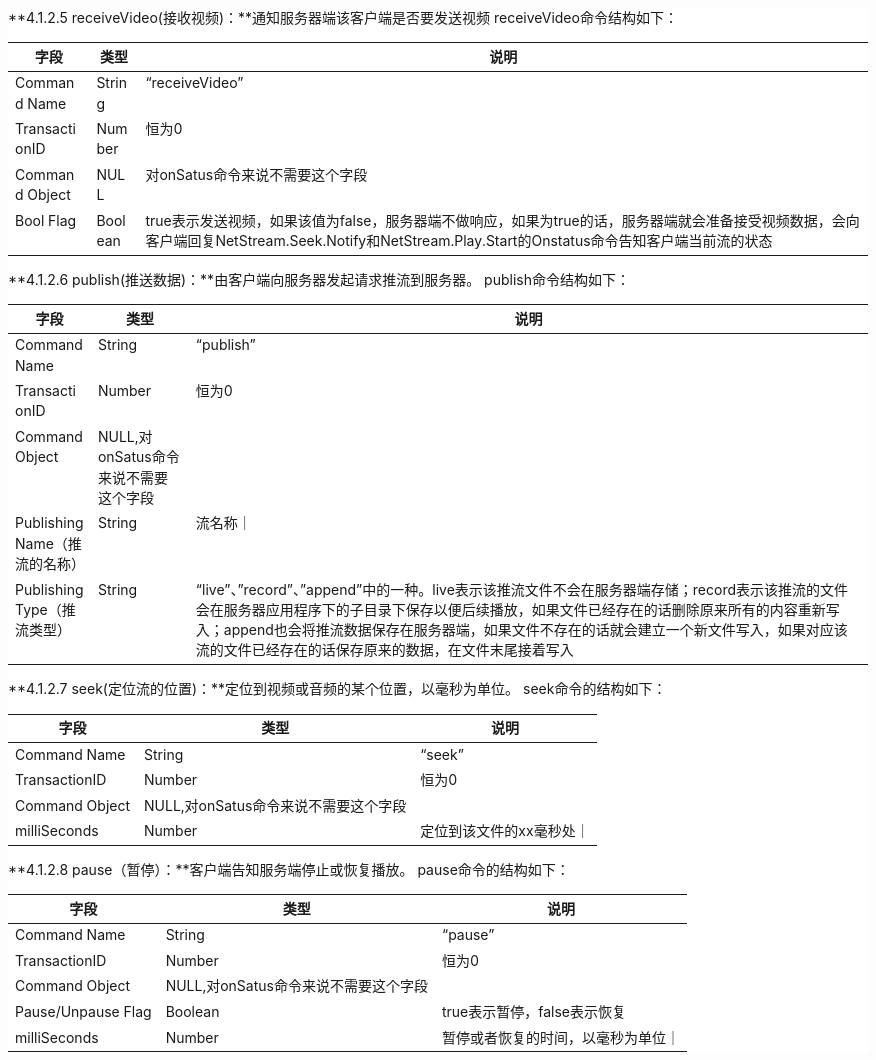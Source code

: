 **4.1.2.5 receiveVideo(接收视频)：**通知服务器端该客户端是否要发送视频
receiveVideo命令结构如下：

| 字段             | 类型      | 说明                                       |
| -------------- | ------- | ---------------------------------------- |
| Command Name   | String  | “receiveVideo”                           |
| TransactionID  | Number  | 恒为0                                      |
| Command Object | NULL    | 对onSatus命令来说不需要这个字段                      |
| Bool Flag      | Boolean | true表示发送视频，如果该值为false，服务器端不做响应，如果为true的话，服务器端就会准备接受视频数据，会向客户端回复NetStream.Seek.Notify和NetStream.Play.Start的Onstatus命令告知客户端当前流的状态 |

**4.1.2.6 publish(推送数据)：**由客户端向服务器发起请求推流到服务器。
publish命令结构如下：

| 字段                     | 类型                       | 说明                                       |
| ---------------------- | ------------------------ | ---------------------------------------- |
| Command Name           | String                   | “publish”                                |
| TransactionID          | Number                   | 恒为0                                      |
| Command Object         | NULL,对onSatus命令来说不需要这个字段 |                                          |
| Publishing Name（推流的名称） | String                   | 流名称｜                                     |
| Publishing Type（推流类型）  | String                   | “live”、”record”、”append”中的一种。live表示该推流文件不会在服务器端存储；record表示该推流的文件会在服务器应用程序下的子目录下保存以便后续播放，如果文件已经存在的话删除原来所有的内容重新写入；append也会将推流数据保存在服务器端，如果文件不存在的话就会建立一个新文件写入，如果对应该流的文件已经存在的话保存原来的数据，在文件末尾接着写入 |

**4.1.2.7 seek(定位流的位置)：**定位到视频或音频的某个位置，以毫秒为单位。
seek命令的结构如下：

| 字段             | 类型                       | 说明            |
| -------------- | ------------------------ | ------------- |
| Command Name   | String                   | “seek”        |
| TransactionID  | Number                   | 恒为0           |
| Command Object | NULL,对onSatus命令来说不需要这个字段 |               |
| milliSeconds   | Number                   | 定位到该文件的xx毫秒处｜ |

**4.1.2.8 pause（暂停）：**客户端告知服务端停止或恢复播放。
pause命令的结构如下：

| 字段                 | 类型                       | 说明                 |
| ------------------ | ------------------------ | ------------------ |
| Command Name       | String                   | “pause”            |
| TransactionID      | Number                   | 恒为0                |
| Command Object     | NULL,对onSatus命令来说不需要这个字段 |                    |
| Pause/Unpause Flag | Boolean                  | true表示暂停，false表示恢复 |
| milliSeconds       | Number                   | 暂停或者恢复的时间，以毫秒为单位｜  |

